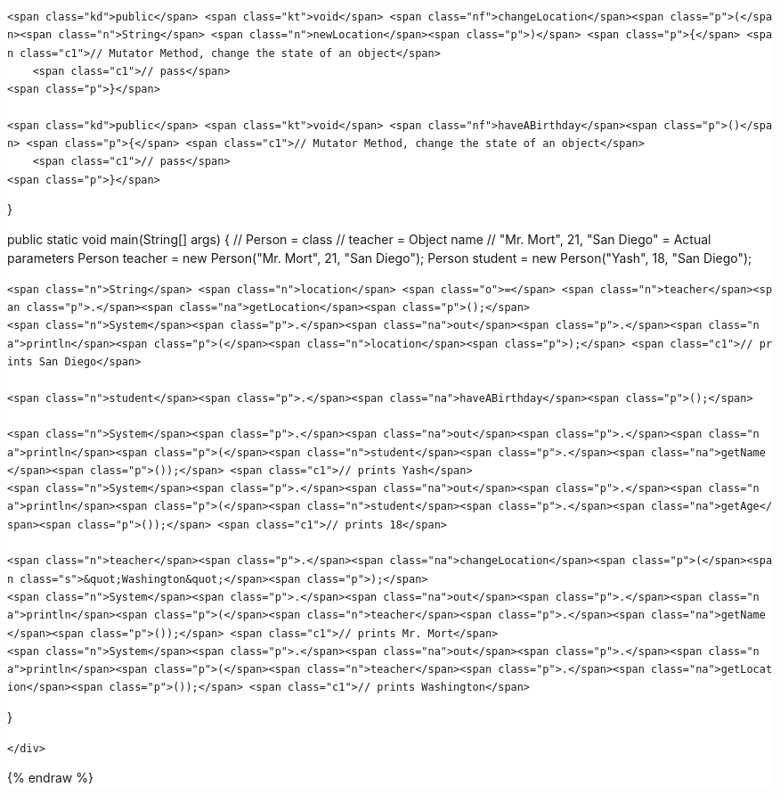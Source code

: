     <span class="kd">public</span> <span class="kt">void</span> <span class="nf">changeLocation</span><span class="p">(</span><span class="n">String</span> <span class="n">newLocation</span><span class="p">)</span> <span class="p">{</span> <span class="c1">// Mutator Method, change the state of an object</span>
        <span class="c1">// pass</span>
    <span class="p">}</span>

    <span class="kd">public</span> <span class="kt">void</span> <span class="nf">haveABirthday</span><span class="p">()</span> <span class="p">{</span> <span class="c1">// Mutator Method, change the state of an object</span>
        <span class="c1">// pass</span>
    <span class="p">}</span>
<span class="p">}</span>

<span class="kd">public</span> <span class="kd">static</span> <span class="kt">void</span> <span class="nf">main</span><span class="p">(</span><span class="n">String</span><span class="o">[]</span> <span class="n">args</span><span class="p">)</span> <span class="p">{</span>
    <span class="c1">// Person = class</span>
    <span class="c1">// teacher = Object name</span>
    <span class="c1">// &quot;Mr. Mort&quot;, 21, &quot;San Diego&quot; = Actual parameters</span>
    <span class="n">Person</span> <span class="n">teacher</span> <span class="o">=</span> <span class="k">new</span> <span class="n">Person</span><span class="p">(</span><span class="s">&quot;Mr. Mort&quot;</span><span class="p">,</span> <span class="mi">21</span><span class="p">,</span> <span class="s">&quot;San Diego&quot;</span><span class="p">);</span>
    <span class="n">Person</span> <span class="n">student</span> <span class="o">=</span> <span class="k">new</span> <span class="n">Person</span><span class="p">(</span><span class="s">&quot;Yash&quot;</span><span class="p">,</span> <span class="mi">18</span><span class="p">,</span> <span class="s">&quot;San Diego&quot;</span><span class="p">);</span>

    <span class="n">String</span> <span class="n">location</span> <span class="o">=</span> <span class="n">teacher</span><span class="p">.</span><span class="na">getLocation</span><span class="p">();</span>
    <span class="n">System</span><span class="p">.</span><span class="na">out</span><span class="p">.</span><span class="na">println</span><span class="p">(</span><span class="n">location</span><span class="p">);</span> <span class="c1">// prints San Diego</span>

    <span class="n">student</span><span class="p">.</span><span class="na">haveABirthday</span><span class="p">();</span>

    <span class="n">System</span><span class="p">.</span><span class="na">out</span><span class="p">.</span><span class="na">println</span><span class="p">(</span><span class="n">student</span><span class="p">.</span><span class="na">getName</span><span class="p">());</span> <span class="c1">// prints Yash</span>
    <span class="n">System</span><span class="p">.</span><span class="na">out</span><span class="p">.</span><span class="na">println</span><span class="p">(</span><span class="n">student</span><span class="p">.</span><span class="na">getAge</span><span class="p">());</span> <span class="c1">// prints 18</span>

    <span class="n">teacher</span><span class="p">.</span><span class="na">changeLocation</span><span class="p">(</span><span class="s">&quot;Washington&quot;</span><span class="p">);</span>
    <span class="n">System</span><span class="p">.</span><span class="na">out</span><span class="p">.</span><span class="na">println</span><span class="p">(</span><span class="n">teacher</span><span class="p">.</span><span class="na">getName</span><span class="p">());</span> <span class="c1">// prints Mr. Mort</span>
    <span class="n">System</span><span class="p">.</span><span class="na">out</span><span class="p">.</span><span class="na">println</span><span class="p">(</span><span class="n">teacher</span><span class="p">.</span><span class="na">getLocation</span><span class="p">());</span> <span class="c1">// prints Washington</span>
<span class="p">}</span>
</pre></div>

    </div>
</div>
</div>

</div>
    {% endraw %}
